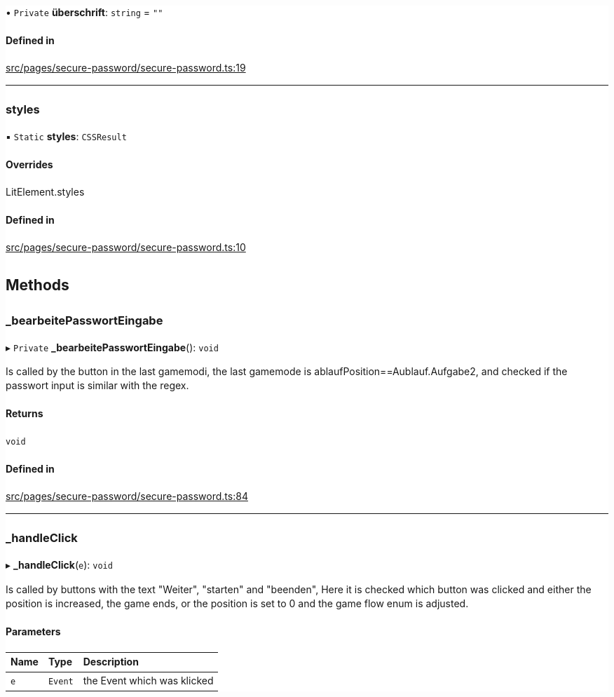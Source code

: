• `Private` **überschrift**: `string` = `""`

#### Defined in

[src/pages/secure-password/secure-password.ts:19](https://github.com/CEP-Gruppe-2/cep-game/blob/9a26290/src/pages/secure-password/secure-password.ts#L19)

___

### styles

▪ `Static` **styles**: `CSSResult`

#### Overrides

LitElement.styles

#### Defined in

[src/pages/secure-password/secure-password.ts:10](https://github.com/CEP-Gruppe-2/cep-game/blob/9a26290/src/pages/secure-password/secure-password.ts#L10)

## Methods

### \_bearbeitePasswortEingabe

▸ `Private` **_bearbeitePasswortEingabe**(): `void`

Is called by the button in the last gamemodi, the last gamemode is ablaufPosition==Aublauf.Aufgabe2, and checked if the passwort input is similar with the regex.

#### Returns

`void`

#### Defined in

[src/pages/secure-password/secure-password.ts:84](https://github.com/CEP-Gruppe-2/cep-game/blob/9a26290/src/pages/secure-password/secure-password.ts#L84)

___

### \_handleClick

▸ **_handleClick**(`e`): `void`

Is called by buttons with the text "Weiter", "starten" and "beenden", Here it is checked which button was clicked and either the position is increased, the game ends, or the position is set to 0 and the game flow enum is adjusted.

#### Parameters

| Name | Type | Description |
| :------ | :------ | :------ |
| `e` | `Event` | the Event which was klicked |
